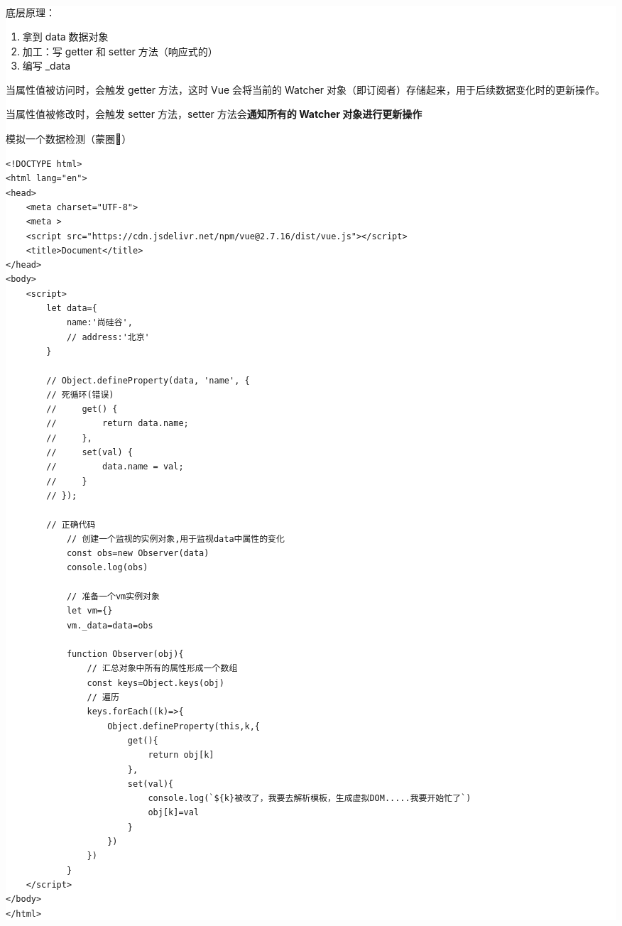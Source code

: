 底层原理：

1.  拿到 data 数据对象
2.  加工：写 getter 和 setter 方法（响应式的）
3.  编写 _data

当属性值被访问时，会触发 getter 方法，这时 Vue 会将当前的 Watcher 对象（即订阅者）存储起来，用于后续数据变化时的更新操作。

当属性值被修改时，会触发 setter 方法，setter 方法会**通知所有的 Watcher 对象进行更新操作**

模拟一个数据检测（蒙圈🥲）

```
<!DOCTYPE html>
<html lang="en">
<head>
    <meta charset="UTF-8">
    <meta >
    <script src="https://cdn.jsdelivr.net/npm/vue@2.7.16/dist/vue.js"></script>
    <title>Document</title>
</head>
<body>
    <script>
        let data={
            name:'尚硅谷',
            // address:'北京'
        }
        
        // Object.defineProperty(data, 'name', {
        // 死循环(错误)
        //     get() {
        //         return data.name;
        //     },
        //     set(val) {
        //         data.name = val;
        //     }
        // });

        // 正确代码
            // 创建一个监视的实例对象,用于监视data中属性的变化
            const obs=new Observer(data)
            console.log(obs)

            // 准备一个vm实例对象
            let vm={}
            vm._data=data=obs

            function Observer(obj){
                // 汇总对象中所有的属性形成一个数组
                const keys=Object.keys(obj)
                // 遍历
                keys.forEach((k)=>{
                    Object.defineProperty(this,k,{
                        get(){
                            return obj[k]
                        },
                        set(val){
                            console.log(`${k}被改了，我要去解析模板，生成虚拟DOM.....我要开始忙了`)
                            obj[k]=val
                        }
                    })
                })
            }
    </script>
</body>
</html>
```